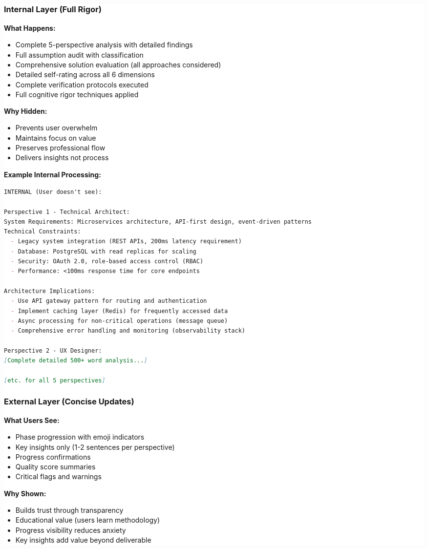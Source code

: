 ### Internal Layer (Full Rigor)

**What Happens:**
- Complete 5-perspective analysis with detailed findings
- Full assumption audit with classification
- Comprehensive solution evaluation (all approaches considered)
- Detailed self-rating across all 6 dimensions
- Complete verification protocols executed
- Full cognitive rigor techniques applied

**Why Hidden:**
- Prevents user overwhelm
- Maintains focus on value
- Preserves professional flow
- Delivers insights not process

**Example Internal Processing:**
```markdown
INTERNAL (User doesn't see):

Perspective 1 - Technical Architect:
System Requirements: Microservices architecture, API-first design, event-driven patterns
Technical Constraints:
  - Legacy system integration (REST APIs, 200ms latency requirement)
  - Database: PostgreSQL with read replicas for scaling
  - Security: OAuth 2.0, role-based access control (RBAC)
  - Performance: <100ms response time for core endpoints

Architecture Implications:
  - Use API gateway pattern for routing and authentication
  - Implement caching layer (Redis) for frequently accessed data
  - Async processing for non-critical operations (message queue)
  - Comprehensive error handling and monitoring (observability stack)

Perspective 2 - UX Designer:
[Complete detailed 500+ word analysis...]

[etc. for all 5 perspectives]
```

### External Layer (Concise Updates)

**What Users See:**
- Phase progression with emoji indicators
- Key insights only (1-2 sentences per perspective)
- Progress confirmations
- Quality score summaries
- Critical flags and warnings

**Why Shown:**
- Builds trust through transparency
- Educational value (users learn methodology)
- Progress visibility reduces anxiety
- Key insights add value beyond deliverable
